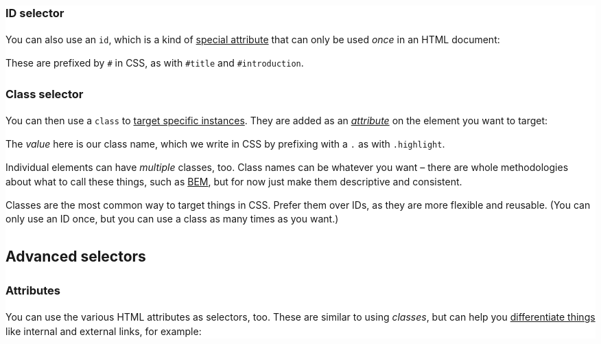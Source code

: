 ### ID selector

You can also use an `id`, which is a kind of [special attribute](https://developer.mozilla.org/en-US/docs/Web/HTML/Global_attributes/id) that can only be used *once* in an HTML document:

<iframe height="300" style="width: 100%;" scrolling="no" title="id selector" src="https://codepen.io/jackrieger/embed/rNRZprX?default-tab=html%2Cresult&editable=true&theme-id=48523" frameborder="no" loading="lazy" allowtransparency="true" allowfullscreen="true">
  See the Pen <a href="https://codepen.io/jackrieger/pen/rNRZprX">
  id selector</a> by Jack Rieger (<a href="https://codepen.io/jackrieger">@jackrieger</a>)
  on <a href="https://codepen.io">CodePen</a>.
</iframe>

These are prefixed by `#` in CSS, as with `#title` and `#introduction`.

### Class selector

You can then use a `class` to [target specific instances](https://developer.mozilla.org/en-US/docs/Web/CSS/Class_selectors). They are added as an *[attribute](/topic/html/#attributes)* on the element you want to target:

<iframe height="300" style="width: 100%;" scrolling="no" title="class selector" src="https://codepen.io/jackrieger/embed/abMaqzZ?default-tab=html%2Cresult&editable=true&theme-id=48523" frameborder="no" loading="lazy" allowtransparency="true" allowfullscreen="true">
  See the Pen <a href="https://codepen.io/jackrieger/pen/abMaqzZ">
  class selector</a> by Jack Rieger (<a href="https://codepen.io/jackrieger">@jackrieger</a>)
  on <a href="https://codepen.io">CodePen</a>.
</iframe>

The *value* here is our class name, which we write in CSS by prefixing with a `.` as with `.highlight`.

Individual elements can have *multiple* classes, too. Class names can be whatever you want – there are whole methodologies about what to call these things, such as [BEM](https://getbem.com/introduction/), but for now just make them descriptive and consistent.

Classes are the most common way to target things in CSS. Prefer them over IDs, as they are more flexible and reusable. (You can only use an ID once, but you can use a class as many times as you want.)

## Advanced selectors

### Attributes

You can use the various HTML attributes as selectors, too. These are similar to using *classes*, but can help you [differentiate things](https://css-tricks.com/attribute-selectors/) like internal and external links, for example:

<iframe height="300" style="width: 100%;" scrolling="no" title="attribute selector" src="https://codepen.io/jackrieger/embed/WNmgMxm?default-tab=html%2Cresult&editable=true&theme-id=48523" frameborder="no" loading="lazy" allowtransparency="true" allowfullscreen="true">
  See the Pen <a href="https://codepen.io/jackrieger/pen/WNmgMxm">
  attribute selector</a> by Jack Rieger (<a href="https://codepen.io/jackrieger">@jackrieger</a>)
  on <a href="https://codepen.io">CodePen</a>.
</iframe>
